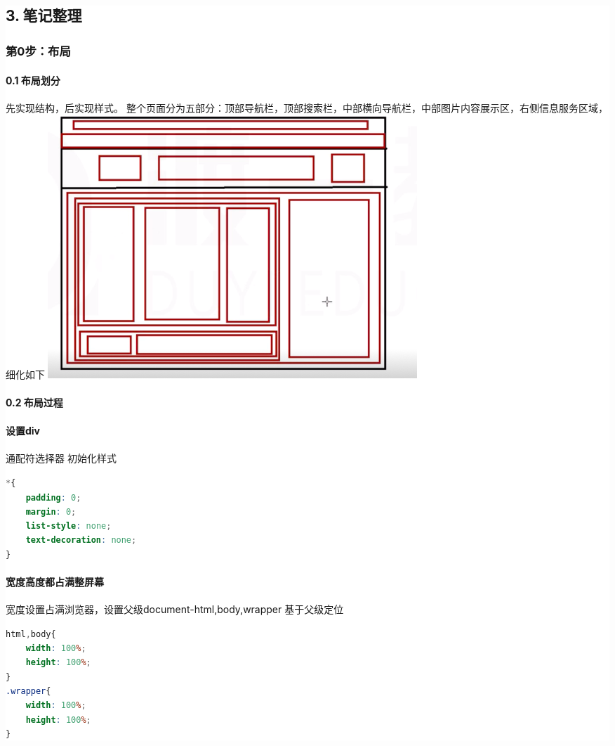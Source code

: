 ## 3. 笔记整理

### 第0步：布局

#### 0.1 布局划分

先实现结构，后实现样式。
整个页面分为五部分：顶部导航栏，顶部搜索栏，中部横向导航栏，中部图片内容展示区，右侧信息服务区域，细化如下
![image](https://github.com/0rainge/taobaoHomePageDemo/blob/fdb31458a125b24fa7e802a0d77614e9a695e3d7/img/layout.png?raw=true)

#### 0.2 布局过程

#### 设置div

通配符选择器 初始化样式

``` css
*{
    padding: 0;
    margin: 0;
    list-style: none;
    text-decoration: none;
}
```

#### 宽度高度都占满整屏幕

宽度设置占满浏览器，设置父级document-html,body,wrapper 基于父级定位

```css
html,body{
    width: 100%;
    height: 100%;
}
.wrapper{
    width: 100%;
    height: 100%;
}
```
